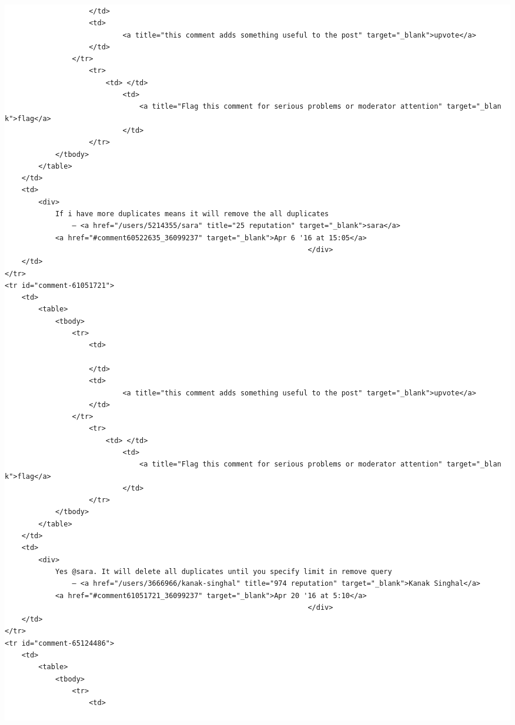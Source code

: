                         </td>
                        <td>
                                <a title="this comment adds something useful to the post" target="_blank">upvote</a>
                        </td>
                    </tr>
                        <tr>
                            <td> </td>
                                <td>
                                    <a title="Flag this comment for serious problems or moderator attention" target="_blank">flag</a>
                                </td>
                        </tr>
                </tbody>
            </table>
        </td>
        <td>
            <div>
                If i have more duplicates means it will remove the all duplicates
                    – <a href="/users/5214355/sara" title="25 reputation" target="_blank">sara</a>
                <a href="#comment60522635_36099237" target="_blank">Apr 6 '16 at 15:05</a>
                                                                            </div>
        </td>
    </tr>
    <tr id="comment-61051721">
        <td>
            <table>
                <tbody>
                    <tr>
                        <td>
                                  
                        </td>
                        <td>
                                <a title="this comment adds something useful to the post" target="_blank">upvote</a>
                        </td>
                    </tr>
                        <tr>
                            <td> </td>
                                <td>
                                    <a title="Flag this comment for serious problems or moderator attention" target="_blank">flag</a>
                                </td>
                        </tr>
                </tbody>
            </table>
        </td>
        <td>
            <div>
                Yes @sara. It will delete all duplicates until you specify limit in remove query
                    – <a href="/users/3666966/kanak-singhal" title="974 reputation" target="_blank">Kanak Singhal</a>
                <a href="#comment61051721_36099237" target="_blank">Apr 20 '16 at 5:10</a>
                                                                            </div>
        </td>
    </tr>
    <tr id="comment-65124486">
        <td>
            <table>
                <tbody>
                    <tr>
                        <td>
                                  